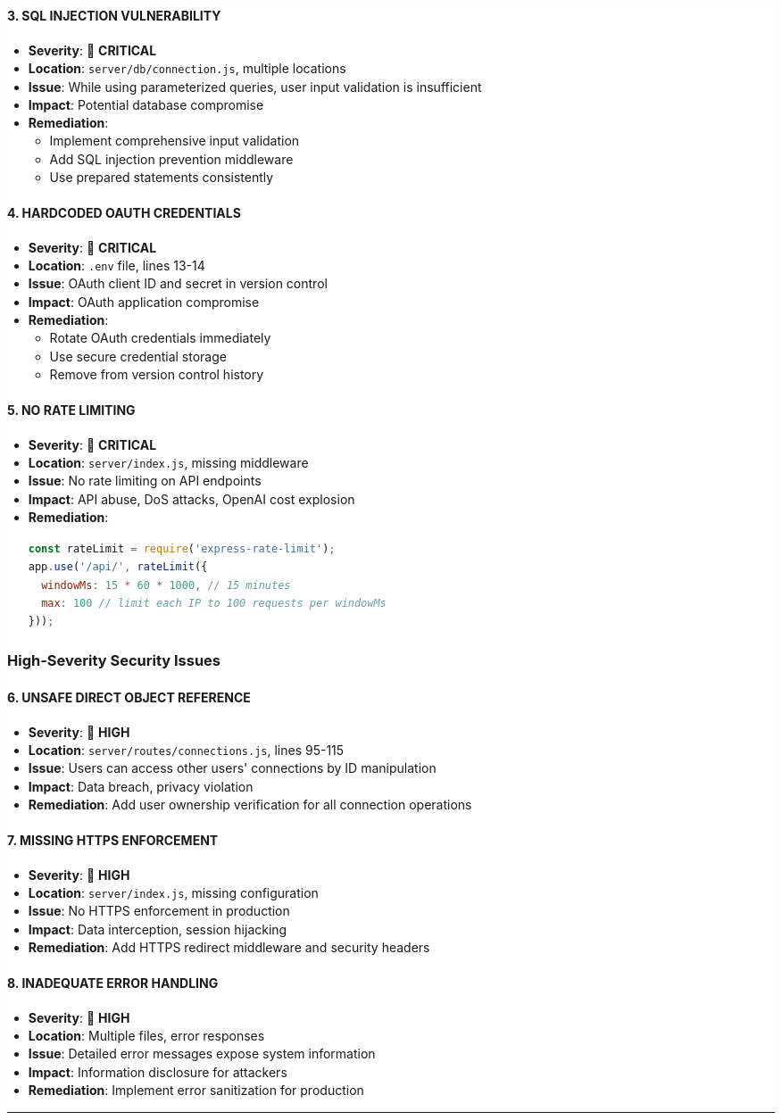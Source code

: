 #### 3. **SQL INJECTION VULNERABILITY**
- **Severity**: 🚨 **CRITICAL**
- **Location**: `server/db/connection.js`, multiple locations
- **Issue**: While using parameterized queries, user input validation is insufficient
- **Impact**: Potential database compromise
- **Remediation**:
  - Implement comprehensive input validation
  - Add SQL injection prevention middleware
  - Use prepared statements consistently

#### 4. **HARDCODED OAUTH CREDENTIALS**
- **Severity**: 🚨 **CRITICAL**
- **Location**: `.env` file, lines 13-14
- **Issue**: OAuth client ID and secret in version control
- **Impact**: OAuth application compromise
- **Remediation**:
  - Rotate OAuth credentials immediately
  - Use secure credential storage
  - Remove from version control history

#### 5. **NO RATE LIMITING**
- **Severity**: 🚨 **CRITICAL**
- **Location**: `server/index.js`, missing middleware
- **Issue**: No rate limiting on API endpoints
- **Impact**: API abuse, DoS attacks, OpenAI cost explosion
- **Remediation**:
  ```javascript
  const rateLimit = require('express-rate-limit');
  app.use('/api/', rateLimit({
    windowMs: 15 * 60 * 1000, // 15 minutes
    max: 100 // limit each IP to 100 requests per windowMs
  }));
  ```

### High-Severity Security Issues

#### 6. **UNSAFE DIRECT OBJECT REFERENCE**
- **Severity**: 🔴 **HIGH**
- **Location**: `server/routes/connections.js`, lines 95-115
- **Issue**: Users can access other users' connections by ID manipulation
- **Impact**: Data breach, privacy violation
- **Remediation**: Add user ownership verification for all connection operations

#### 7. **MISSING HTTPS ENFORCEMENT**
- **Severity**: 🔴 **HIGH**
- **Location**: `server/index.js`, missing configuration
- **Issue**: No HTTPS enforcement in production
- **Impact**: Data interception, session hijacking
- **Remediation**: Add HTTPS redirect middleware and security headers

#### 8. **INADEQUATE ERROR HANDLING**
- **Severity**: 🔴 **HIGH**
- **Location**: Multiple files, error responses
- **Issue**: Detailed error messages expose system information
- **Impact**: Information disclosure for attackers
- **Remediation**: Implement error sanitization for production

---